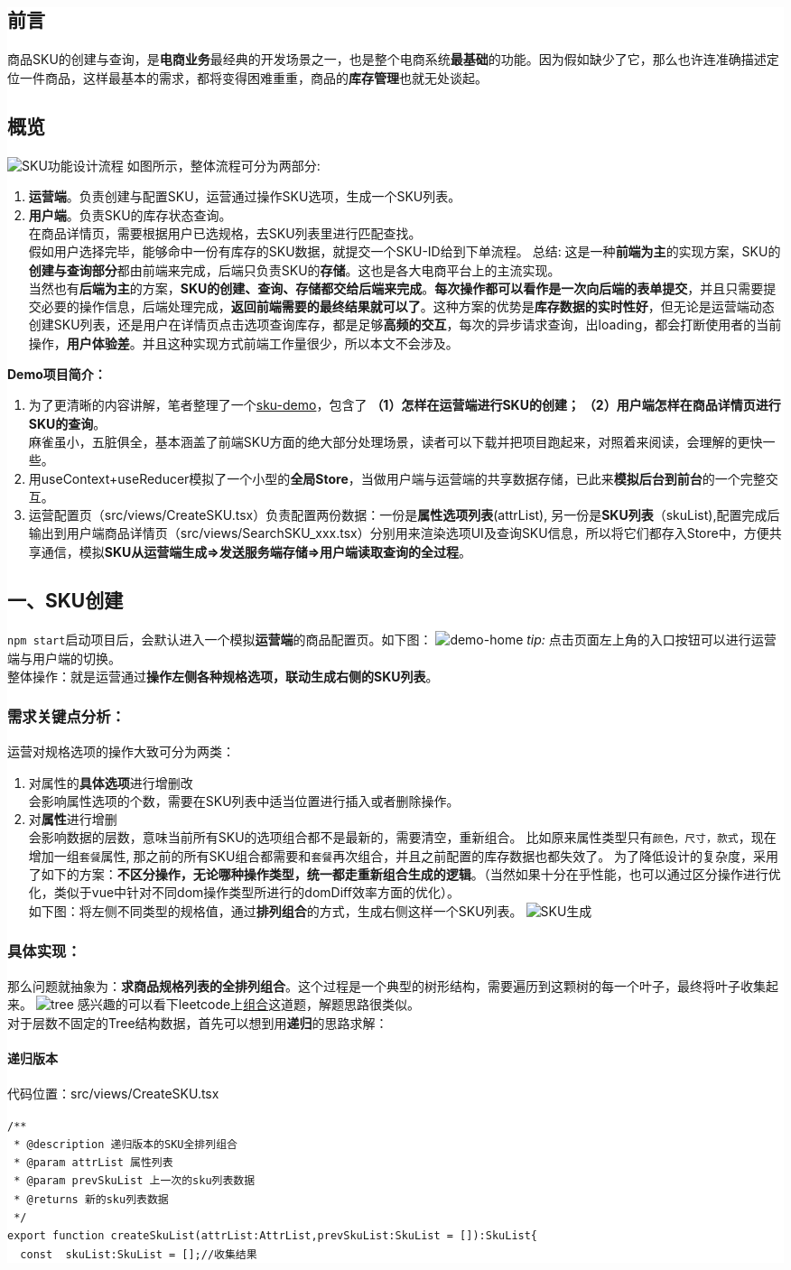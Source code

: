 ## 前言
商品SKU的创建与查询，是**电商业务**最经典的开发场景之一，也是整个电商系统**最基础**的功能。因为假如缺少了它，那么也许连准确描述定位一件商品，这样最基本的需求，都将变得困难重重，商品的**库存管理**也就无处谈起。 
## 概览
![SKU功能设计流程](https://p9-juejin.byteimg.com/tos-cn-i-k3u1fbpfcp/d473ff1539ea4c9a97e621597273d46e~tplv-k3u1fbpfcp-watermark.image)
如图所示，整体流程可分为两部分:  
1. **运营端**。负责创建与配置SKU，运营通过操作SKU选项，生成一个SKU列表。
2. **用户端**。负责SKU的库存状态查询。  
在商品详情页，需要根据用户已选规格，去SKU列表里进行匹配查找。  
假如用户选择完毕，能够命中一份有库存的SKU数据，就提交一个SKU-ID给到下单流程。
总结: 这是一种**前端为主**的实现方案，SKU的**创建与查询部分**都由前端来完成，后端只负责SKU的**存储**。这也是各大电商平台上的主流实现。  
当然也有**后端为主**的方案，**SKU的创建、查询、存储都交给后端来完成**。**每次操作都可以看作是一次向后端的表单提交**，并且只需要提交必要的操作信息，后端处理完成，**返回前端需要的最终结果就可以了**。这种方案的优势是**库存数据的实时性好**，但无论是运营端动态创建SKU列表，还是用户在详情页点击选项查询库存，都是足够**高频的交互**，每次的异步请求查询，出loading，都会打断使用者的当前操作，**用户体验差**。并且这种实现方式前端工作量很少，所以本文不会涉及。 



**Demo项目简介：**
1. 为了更清晰的内容讲解，笔者整理了一个[sku-demo](https://github.com/FEyudong/sku-demo)，包含了 **（1）怎样在运营端进行SKU的创建；**  **（2）用户端怎样在商品详情页进行SKU的查询**。  
   麻雀虽小，五脏俱全，基本涵盖了前端SKU方面的绝大部分处理场景，读者可以下载并把项目跑起来，对照着来阅读，会理解的更快一些。  
2. 用useContext+useReducer模拟了一个小型的**全局Store**，当做用户端与运营端的共享数据存储，已此来**模拟后台到前台**的一个完整交互。
3. 运营配置页（src/views/CreateSKU.tsx）负责配置两份数据：一份是**属性选项列表**(attrList), 另一份是**SKU列表**（skuList),配置完成后输出到用户端商品详情页（src/views/SearchSKU_xxx.tsx）分别用来渲染选项UI及查询SKU信息，所以将它们都存入Store中，方便共享通信，模拟**SKU从运营端生成=>发送服务端存储=>用户端读取查询的全过程**。

## 一、SKU创建
`npm start`启动项目后，会默认进入一个模拟**运营端**的商品配置页。如下图：
![demo-home](https://p3-juejin.byteimg.com/tos-cn-i-k3u1fbpfcp/7c52348ce9e64e7d9eeef02e1a75cadc~tplv-k3u1fbpfcp-watermark.image)
*tip:* 点击页面左上角的入口按钮可以进行运营端与用户端的切换。  
整体操作：就是运营通过**操作左侧各种规格选项，联动生成右侧的SKU列表**。  
### 需求关键点分析：
运营对规格选项的操作大致可分为两类：
1. 对属性的**具体选项**进行增删改   
   会影响属性选项的个数，需要在SKU列表中适当位置进行插入或者删除操作。  
2. 对**属性**进行增删   
   会影响数据的层数，意味当前所有SKU的选项组合都不是最新的，需要清空，重新组合。 比如原来属性类型只有`颜色，尺寸，款式`，现在增加一组`套餐`属性, 那之前的所有SKU组合都需要和`套餐`再次组合，并且之前配置的库存数据也都失效了。
为了降低设计的复杂度，采用了如下的方案：**不区分操作，无论哪种操作类型，统一都走重新组合生成的逻辑**。（当然如果十分在乎性能，也可以通过区分操作进行优化，类似于vue中针对不同dom操作类型所进行的domDiff效率方面的优化）。    
如下图：将左侧不同类型的规格值，通过**排列组合**的方式，生成右侧这样一个SKU列表。
![SKU生成](https://p3-juejin.byteimg.com/tos-cn-i-k3u1fbpfcp/cbd9ec72212b4da38830908693b533d3~tplv-k3u1fbpfcp-watermark.image)
### 具体实现：
那么问题就抽象为：**求商品规格列表的全排列组合**。这个过程是一个典型的树形结构，需要遍历到这颗树的每一个叶子，最终将叶子收集起来。
![tree](https://p6-juejin.byteimg.com/tos-cn-i-k3u1fbpfcp/20b3cc7637b9430f9d602480db1cf741~tplv-k3u1fbpfcp-watermark.image)
感兴趣的可以看下leetcode上[组合](https://leetcode-cn.com/problems/combinations/)这道题，解题思路很类似。  
对于层数不固定的Tree结构数据，首先可以想到用**递归**的思路求解：
#### 递归版本  
代码位置：src/views/CreateSKU.tsx
```
/**
 * @description 递归版本的SKU全排列组合
 * @param attrList 属性列表
 * @param prevSkuList 上一次的sku列表数据
 * @returns 新的sku列表数据
 */
export function createSkuList(attrList:AttrList,prevSkuList:SkuList = []):SkuList{
  const  skuList:SkuList = [];//收集结果
```